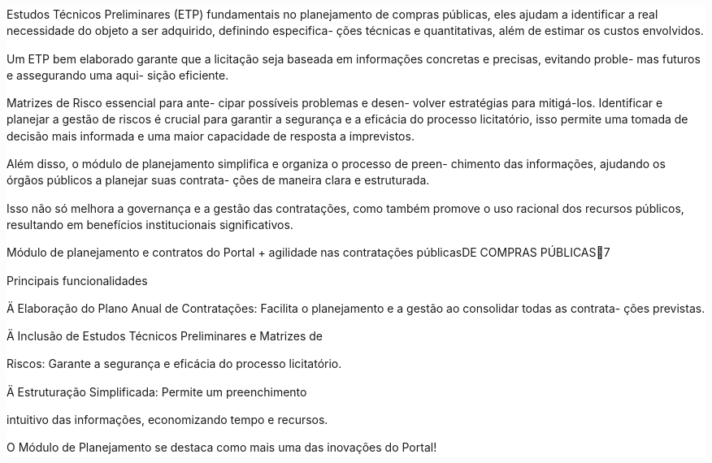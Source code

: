 Estudos  Técnicos  Preliminares
(ETP)  fundamentais no planejamento
de  compras  públicas,  eles  ajudam  a
identificar a real necessidade do objeto
a ser adquirido, definindo especifica-
ções técnicas e quantitativas, além de
estimar os custos envolvidos.

Um ETP bem elaborado garante que a
licitação seja baseada em informações
concretas e precisas, evitando proble-
mas futuros e assegurando uma aqui-
sição eficiente.

Matrizes de Risco essencial para ante-
cipar  possíveis  problemas  e  desen-
volver  estratégias  para  mitigá-los.
Identificar e planejar a gestão de riscos
é crucial para garantir a segurança e
a eficácia do processo licitatório, isso
permite uma tomada de decisão mais
informada e uma maior capacidade de
resposta a imprevistos.

Além  disso,  o  módulo  de  planejamento
simplifica e organiza o processo de preen-
chimento das informações, ajudando os
órgãos públicos a planejar suas contrata-
ções de maneira clara e estruturada.

Isso  não  só  melhora  a  governança  e  a
gestão das contratações, como também
promove  o  uso  racional  dos  recursos
públicos,  resultando  em  benefícios
institucionais significativos.

Módulo de planejamento e contratos do Portal + agilidade nas contratações públicasDE COMPRAS PÚBLICAS7

Principais funcionalidades

 Ä Elaboração  do  Plano Anual  de  Contratações:  Facilita  o
planejamento e a gestão ao consolidar todas as contrata-
ções previstas.

 Ä Inclusão de Estudos Técnicos Preliminares e Matrizes de

Riscos: Garante a segurança e eficácia do processo licitatório.

 Ä Estruturação Simplificada: Permite um preenchimento

intuitivo das informações, economizando tempo e recursos.

O Módulo de Planejamento se
destaca como mais uma das
inovações do Portal!
